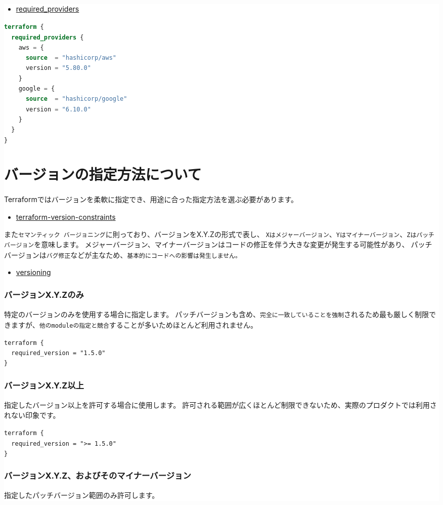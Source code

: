 * [required_providers](https://developer.hashicorp.com/terraform/language/terraform#terraform-required_providers)

```terraform
terraform {
  required_providers {
    aws = {
      source  = "hashicorp/aws"
      version = "5.80.0"
    }
    google = {
      source  = "hashicorp/google"
      version = "6.10.0"
    }
  }
}
```


<a id="#Chapter3"></a>

# バージョンの指定方法について
Terraformではバージョンを柔軟に指定でき、用途に合った指定方法を選ぶ必要があります。
* [terraform-version-constraints](https://developer.hashicorp.com/terraform/tutorials/configuration-language/versions#terraform-version-constraints)

また`セマンティック バージョニング`に則っており、バージョンをX.Y.Zの形式で表し、
`Xはメジャーバージョン`、`Yはマイナーバージョン`、`Zはパッチバージョン`を意味します。
メジャーバージョン、マイナーバージョンはコードの修正を伴う大きな変更が発生する可能性があり、
パッチバージョンは`バグ修正`などが主なため、`基本的にコードへの影響は発生しません。`
* [versioning](https://developer.hashicorp.com/terraform/plugin/best-practices/versioning)

### バージョンX.Y.Zのみ
特定のバージョンのみを使用する場合に指定します。
パッチバージョンも含め、`完全に一致していることを強制`されるため最も厳しく制限できますが、`他のmoduleの指定と競合`することが多いためほとんど利用されません。

```terraform:1.5.0 のみを許可
terraform {
  required_version = "1.5.0"
}
```

### バージョンX.Y.Z以上
指定したバージョン以上を許可する場合に使用します。
許可される範囲が広くほとんど制限できないため、実際のプロダクトでは利用されない印象です。

```terraform:1.5.0 以上を許可
terraform {
  required_version = ">= 1.5.0"
}
```

### バージョンX.Y.Z、およびそのマイナーバージョン
指定したパッチバージョン範囲のみ許可します。
